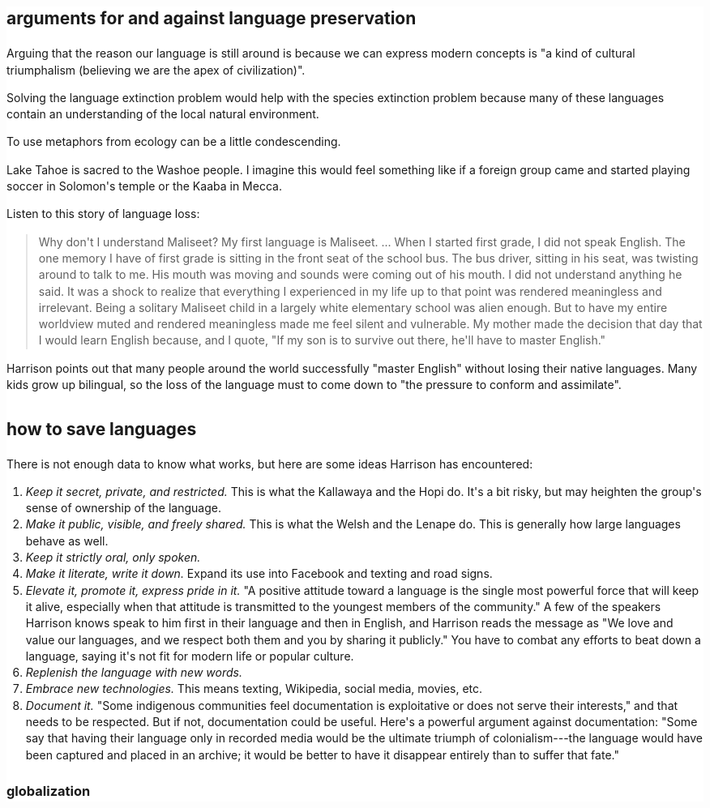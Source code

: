 ## arguments for and against language preservation

Arguing that the reason our language is still around is because we can express modern concepts is "a kind of cultural triumphalism (believing we are the apex of civilization)".

Solving the language extinction problem would help with the species extinction problem because many of these languages contain an understanding of the local natural environment.

To use metaphors from ecology can be a little condescending.

Lake Tahoe is sacred to the Washoe people. I imagine this would feel something like if a foreign group came and started playing soccer in Solomon's temple or the Kaaba in Mecca.

Listen to this story of language loss:

> Why don't I understand Maliseet? My first language is Maliseet. ... When I started first grade, I did not speak English. The one memory I have of first grade is sitting in the front seat of the school bus. The bus driver, sitting in his seat, was twisting around to talk to me. His mouth was moving and sounds were coming out of his mouth. I did not understand anything he said. It was a shock to realize that everything I experienced in my life up to that point was rendered meaningless and irrelevant. Being a solitary Maliseet child in a largely white elementary school was alien enough. But to have my entire worldview muted and rendered meaningless made me feel silent and vulnerable. My mother made the decision that day that I would learn English because, and I quote, "If my son is to survive out there, he'll have to master English."

Harrison points out that many people around the world successfully "master English" without losing their native languages. Many kids grow up bilingual, so the loss of the language must to come down to "the pressure to conform and assimilate".

## how to save languages

There is not enough data to know what works, but here are some ideas Harrison has encountered:

1. *Keep it secret, private, and restricted.* This is what the Kallawaya and the Hopi do. It's a bit risky, but may heighten the group's sense of ownership of the language.
1. *Make it public, visible, and freely shared.* This is what the Welsh and the Lenape do. This is generally how large languages behave as well.
1. *Keep it strictly oral, only spoken.*
1. *Make it literate, write it down.* Expand its use into Facebook and texting and road signs.
1. *Elevate it, promote it, express pride in it.* "A positive attitude toward a language is the single most powerful force that will keep it alive, especially when that attitude is transmitted to the youngest members of the community." A few of the speakers Harrison knows speak to him first in their language and then in English, and Harrison reads the message as "We love and value our languages, and we respect both them and you by sharing it publicly." You have to combat any efforts to beat down a language, saying it's not fit for modern life or popular culture.
1. *Replenish the language with new words.*
1. *Embrace new technologies.* This means texting, Wikipedia, social media, movies, etc.
1. *Document it.* "Some indigenous communities feel documentation is exploitative or does not serve their interests," and that needs to be respected. But if not, documentation could be useful. Here's a powerful argument against documentation: "Some say that having their language only in recorded media would be the ultimate triumph of colonialism---the language would have been captured and placed in an archive; it would be better to have it disappear entirely than to suffer that fate."

### globalization
